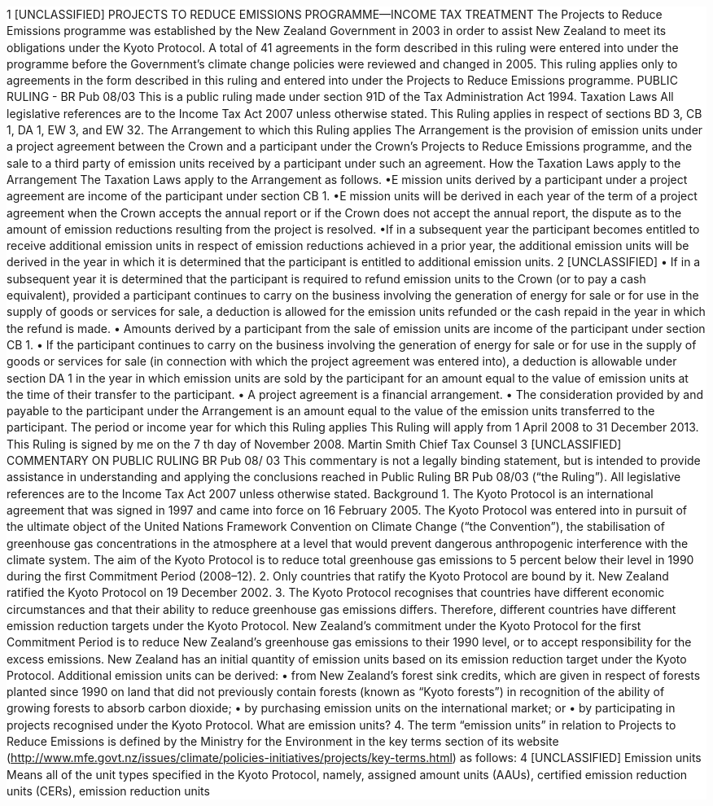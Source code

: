 1 \[UNCLASSIFIED\] PROJECTS TO REDUCE EMISSIONS PROGRAMME—INCOME TAX TREATMENT The Projects to Reduce Emissions programme was established by the New Zealand Government in 2003 in order to assist New Zealand to meet its obligations under the Kyoto Protocol. A total of 41 agreements in the form described in this ruling were entered into under the programme before the Government’s climate change policies were reviewed and changed in 2005. This ruling applies only to agreements in the form described in this ruling and entered into under the Projects to Reduce Emissions programme. PUBLIC RULING - BR Pub 08/03 This is a public ruling made under section 91D of the Tax Administration Act 1994. Taxation Laws All legislative references are to the Income Tax Act 2007 unless otherwise stated. This Ruling applies in respect of sections BD 3, CB 1, DA 1, EW 3, and EW 32. The Arrangement to which this Ruling applies The Arrangement is the provision of emission units under a project agreement between the Crown and a participant under the Crown’s Projects to Reduce Emissions programme, and the sale to a third party of emission units received by a participant under such an agreement. How the Taxation Laws apply to the Arrangement The Taxation Laws apply to the Arrangement as follows. •E mission units derived by a participant under a project agreement are income of the participant under section CB 1. •E mission units will be derived in each year of the term of a project agreement when the Crown accepts the annual report or if the Crown does not accept the annual report, the dispute as to the amount of emission reductions resulting from the project is resolved. •If in a subsequent year the participant becomes entitled to receive additional emission units in respect of emission reductions achieved in a prior year, the additional emission units will be derived in the year in which it is determined that the participant is entitled to additional emission units. 2 \[UNCLASSIFIED\] • If in a subsequent year it is determined that the participant is required to refund emission units to the Crown (or to pay a cash equivalent), provided a participant continues to carry on the business involving the generation of energy for sale or for use in the supply of goods or services for sale, a deduction is allowed for the emission units refunded or the cash repaid in the year in which the refund is made. • Amounts derived by a participant from the sale of emission units are income of the participant under section CB 1. • If the participant continues to carry on the business involving the generation of energy for sale or for use in the supply of goods or services for sale (in connection with which the project agreement was entered into), a deduction is allowable under section DA 1 in the year in which emission units are sold by the participant for an amount equal to the value of emission units at the time of their transfer to the participant. • A project agreement is a financial arrangement. • The consideration provided by and payable to the participant under the Arrangement is an amount equal to the value of the emission units transferred to the participant. The period or income year for which this Ruling applies This Ruling will apply from 1 April 2008 to 31 December 2013. This Ruling is signed by me on the 7 th day of November 2008. Martin Smith Chief Tax Counsel 3 \[UNCLASSIFIED\] COMMENTARY ON PUBLIC RULING BR Pub 08/ 03 This commentary is not a legally binding statement, but is intended to provide assistance in understanding and applying the conclusions reached in Public Ruling BR Pub 08/03 (“the Ruling”). All legislative references are to the Income Tax Act 2007 unless otherwise stated. Background 1. The Kyoto Protocol is an international agreement that was signed in 1997 and came into force on 16 February 2005. The Kyoto Protocol was entered into in pursuit of the ultimate object of the United Nations Framework Convention on Climate Change (“the Convention”), the stabilisation of greenhouse gas concentrations in the atmosphere at a level that would prevent dangerous anthropogenic interference with the climate system. The aim of the Kyoto Protocol is to reduce total greenhouse gas emissions to 5 percent below their level in 1990 during the first Commitment Period (2008–12). 2. Only countries that ratify the Kyoto Protocol are bound by it. New Zealand ratified the Kyoto Protocol on 19 December 2002. 3. The Kyoto Protocol recognises that countries have different economic circumstances and that their ability to reduce greenhouse gas emissions differs. Therefore, different countries have different emission reduction targets under the Kyoto Protocol. New Zealand’s commitment under the Kyoto Protocol for the first Commitment Period is to reduce New Zealand’s greenhouse gas emissions to their 1990 level, or to accept responsibility for the excess emissions. New Zealand has an initial quantity of emission units based on its emission reduction target under the Kyoto Protocol. Additional emission units can be derived: • from New Zealand’s forest sink credits, which are given in respect of forests planted since 1990 on land that did not previously contain forests (known as “Kyoto forests”) in recognition of the ability of growing forests to absorb carbon dioxide; • by purchasing emission units on the international market; or • by participating in projects recognised under the Kyoto Protocol. What are emission units? 4. The term “emission units” in relation to Projects to Reduce Emissions is defined by the Ministry for the Environment in the key terms section of its website (http://www.mfe.govt.nz/issues/climate/policies-initiatives/projects/key-terms.html) as follows: 4 \[UNCLASSIFIED\] Emission units Means all of the unit types specified in the Kyoto Protocol, namely, assigned amount units (AAUs), certified emission reduction units (CERs), emission reduction units